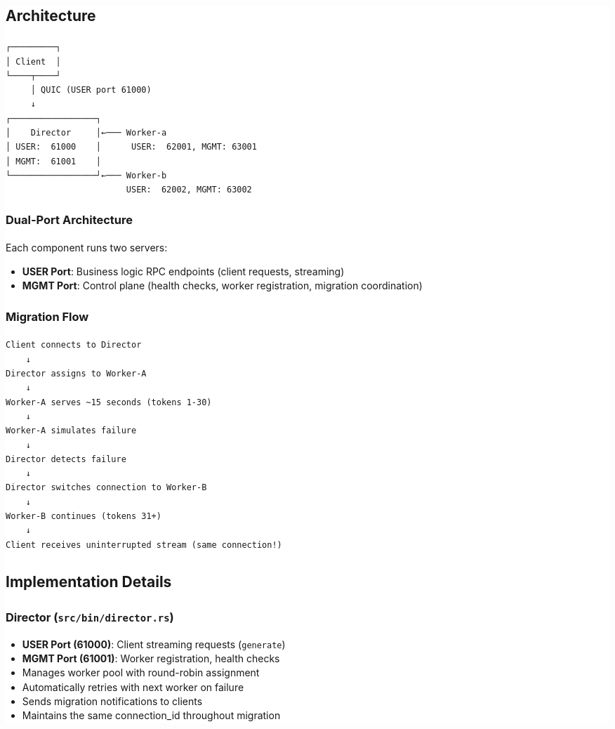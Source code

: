 ## Architecture

```
┌─────────┐
│ Client  │
└────┬────┘
     │ QUIC (USER port 61000)
     ↓
┌─────────────────┐
│    Director     │←─── Worker-a
│ USER:  61000    │      USER:  62001, MGMT: 63001
│ MGMT:  61001    │
└─────────────────┘←─── Worker-b
                        USER:  62002, MGMT: 63002
```

### Dual-Port Architecture

Each component runs two servers:
- **USER Port**: Business logic RPC endpoints (client requests, streaming)
- **MGMT Port**: Control plane (health checks, worker registration, migration coordination)

### Migration Flow

```
Client connects to Director
    ↓
Director assigns to Worker-A
    ↓
Worker-A serves ~15 seconds (tokens 1-30)
    ↓
Worker-A simulates failure
    ↓
Director detects failure
    ↓
Director switches connection to Worker-B
    ↓
Worker-B continues (tokens 31+)
    ↓
Client receives uninterrupted stream (same connection!)
```

## Implementation Details

### Director (`src/bin/director.rs`)
- **USER Port (61000)**: Client streaming requests (`generate`)
- **MGMT Port (61001)**: Worker registration, health checks
- Manages worker pool with round-robin assignment
- Automatically retries with next worker on failure
- Sends migration notifications to clients
- Maintains the same connection_id throughout migration

